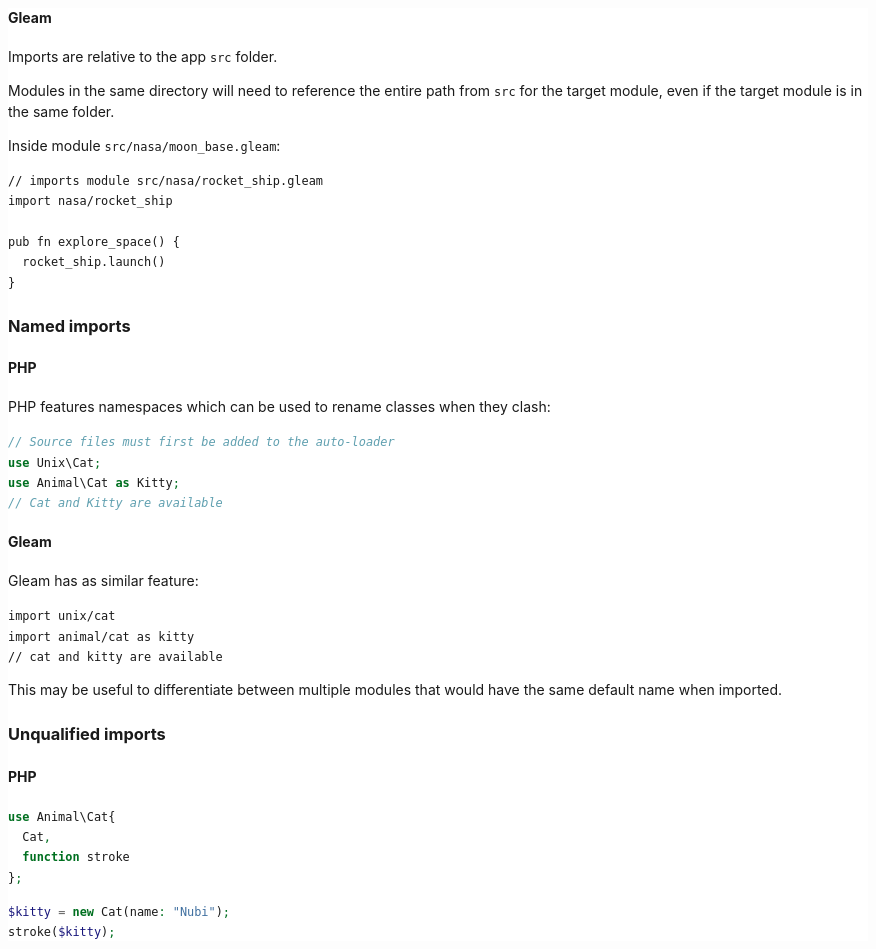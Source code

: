 #### Gleam

Imports are relative to the app `src` folder.

Modules in the same directory will need to reference the entire path from `src`
for the target module, even if the target module is in the same folder.

Inside module `src/nasa/moon_base.gleam`:

```gleam
// imports module src/nasa/rocket_ship.gleam
import nasa/rocket_ship

pub fn explore_space() {
  rocket_ship.launch()
}
```

### Named imports

#### PHP

PHP features namespaces which can be used to rename classes when they clash:

```php
// Source files must first be added to the auto-loader
use Unix\Cat;
use Animal\Cat as Kitty;
// Cat and Kitty are available
```

#### Gleam

Gleam has as similar feature:

```gleam
import unix/cat
import animal/cat as kitty
// cat and kitty are available
```

This may be useful to differentiate between multiple modules that would have the same default name when imported.

### Unqualified imports

#### PHP

```php
use Animal\Cat{
  Cat,
  function stroke
};
```

```php
$kitty = new Cat(name: "Nubi");
stroke($kitty);
```
